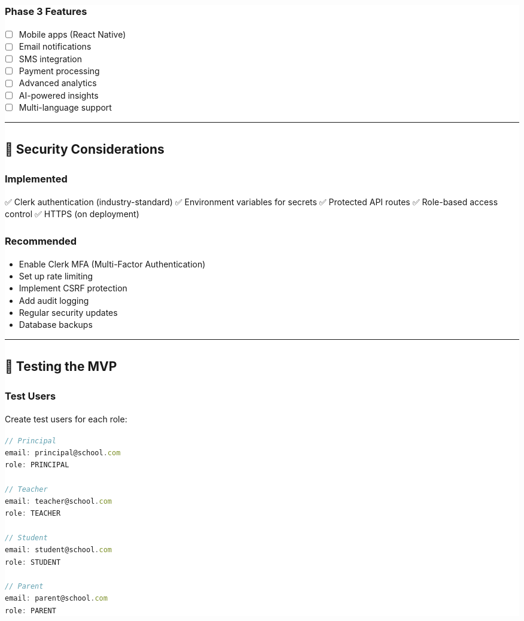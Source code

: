### **Phase 3 Features**
- [ ] Mobile apps (React Native)
- [ ] Email notifications
- [ ] SMS integration
- [ ] Payment processing
- [ ] Advanced analytics
- [ ] AI-powered insights
- [ ] Multi-language support

---

## 🔐 **Security Considerations**

### **Implemented**
✅ Clerk authentication (industry-standard)
✅ Environment variables for secrets
✅ Protected API routes
✅ Role-based access control
✅ HTTPS (on deployment)

### **Recommended**
- Enable Clerk MFA (Multi-Factor Authentication)
- Set up rate limiting
- Implement CSRF protection
- Add audit logging
- Regular security updates
- Database backups

---

## 📱 **Testing the MVP**

### **Test Users**
Create test users for each role:

```typescript
// Principal
email: principal@school.com
role: PRINCIPAL

// Teacher
email: teacher@school.com
role: TEACHER

// Student
email: student@school.com
role: STUDENT

// Parent
email: parent@school.com
role: PARENT
```
